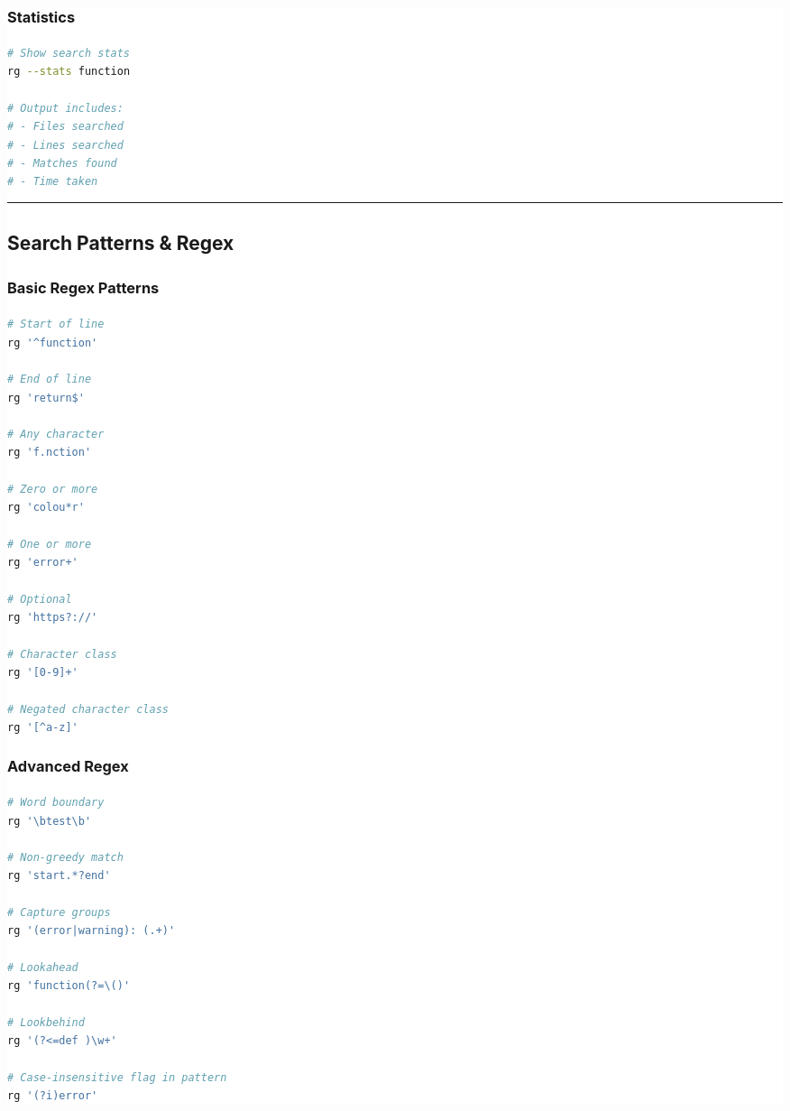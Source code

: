 ### Statistics
```bash
# Show search stats
rg --stats function

# Output includes:
# - Files searched
# - Lines searched
# - Matches found
# - Time taken
```

---

## Search Patterns & Regex

### Basic Regex Patterns
```bash
# Start of line
rg '^function'

# End of line
rg 'return$'

# Any character
rg 'f.nction'

# Zero or more
rg 'colou*r'

# One or more
rg 'error+'

# Optional
rg 'https?://'

# Character class
rg '[0-9]+'

# Negated character class
rg '[^a-z]'
```

### Advanced Regex
```bash
# Word boundary
rg '\btest\b'

# Non-greedy match
rg 'start.*?end'

# Capture groups
rg '(error|warning): (.+)'

# Lookahead
rg 'function(?=\()'

# Lookbehind
rg '(?<=def )\w+'

# Case-insensitive flag in pattern
rg '(?i)error'
```
